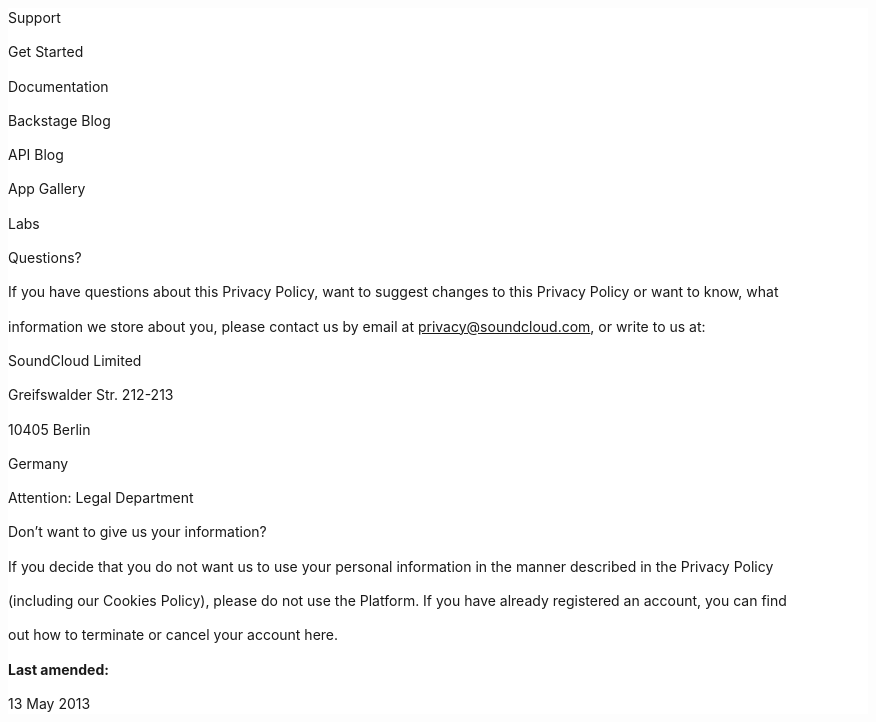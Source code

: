 Support


Get Started


Documentation


Backstage Blog


API Blog


App Gallery


Labs


Questions?


If you have questions about this Privacy Policy, want to suggest changes to this Privacy Policy or want to know, what


information we store about you, please contact us by email at privacy@soundcloud.com, or write to us at:


SoundCloud Limited


Greifswalder Str. 212-213


10405 Berlin


Germany


Attention: Legal Department


Don’t want to give us your information?


If you decide that you do not want us to use your personal information in the manner described in the Privacy Policy


(including our Cookies Policy), please do not use the Platform. If you have already registered an account, you can find


out how to terminate or cancel your account here.


**Last amended:**


13 May 2013

